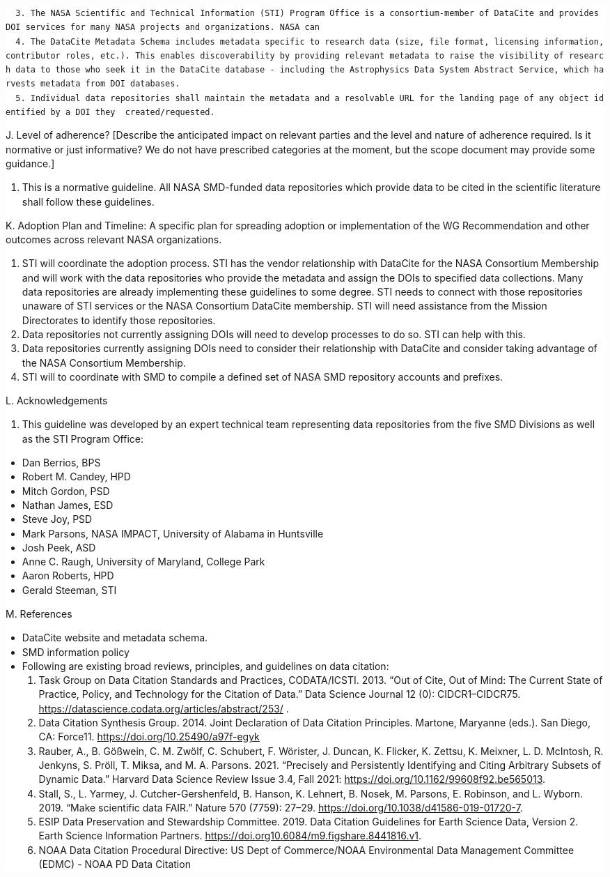       3. The NASA Scientific and Technical Information (STI) Program Office is a consortium-member of DataCite and provides DOI services for many NASA projects and organizations. NASA can 
      4. The DataCite Metadata Schema includes metadata specific to research data (size, file format, licensing information, contributor roles, etc.). This enables discoverability by providing relevant metadata to raise the visibility of research data to those who seek it in the DataCite database - including the Astrophysics Data System Abstract Service, which harvests metadata from DOI databases.
      5. Individual data repositories shall maintain the metadata and a resolvable URL for the landing page of any object identified by a DOI they  created/requested.

J. Level of adherence? [Describe the anticipated impact on relevant parties and the level and nature of adherence required. Is it normative or just informative? We do not have prescribed categories at the moment, but the scope document may provide some guidance.]
   1. This is a normative guideline. All NASA SMD-funded data repositories which provide data to be cited in the scientific literature shall follow these guidelines.

K. Adoption Plan and Timeline: A specific plan for spreading adoption or implementation of the WG Recommendation and other outcomes across relevant NASA organizations.
   1. STI will coordinate the adoption process. STI has the vendor relationship with DataCite for the NASA Consortium Membership and will work with the data repositories who provide the metadata and assign the DOIs to specified data collections. Many data repositories are already implementing these guidelines to some degree. STI needs to connect with those repositories unaware of STI services or the NASA Consortium DataCite membership. STI will need assistance from the Mission Directorates to identify those repositories.
   2. Data repositories not currently assigning DOIs will need to develop processes to do so. STI can help with this.
   3. Data repositories currently assigning DOIs need to consider their relationship with DataCite and consider taking advantage of the NASA Consortium Membership.
   4. STI will to coordinate with SMD to compile a defined set of NASA SMD repository accounts and prefixes.

L. Acknowledgements
   1. This guideline was developed by an expert technical team representing data repositories from the five SMD Divisions as well as the STI Program Office:
* Dan Berrios, BPS
* Robert M. Candey, HPD
* Mitch Gordon, PSD
* Nathan James, ESD
* Steve Joy, PSD
* Mark Parsons, NASA IMPACT, University of Alabama in Huntsville 
* Josh Peek, ASD
* Anne C. Raugh, University of Maryland, College Park
* Aaron Roberts, HPD
* Gerald Steeman, STI

M. References
* DataCite website and metadata schema.
* SMD information policy
* Following are existing broad reviews, principles, and guidelines on data citation:
    1.  Task Group on Data Citation Standards and Practices, CODATA/ICSTI. 2013. “Out of Cite, Out of Mind: The Current State of Practice, Policy, and Technology for the Citation of Data.” Data Science Journal 12 (0): CIDCR1–CIDCR75. https://datascience.codata.org/articles/abstract/253/ .  
    2.  Data Citation Synthesis Group. 2014. Joint Declaration of Data Citation Principles. Martone, Maryanne (eds.). San Diego, CA: Force11. https://doi.org/10.25490/a97f-egyk
    3.  Rauber, A., B. Gößwein, C. M. Zwölf, C. Schubert, F. Wörister, J. Duncan, K. Flicker, K. Zettsu, K. Meixner, L. D. McIntosh, R. Jenkyns, S. Pröll, T. Miksa, and M. A. Parsons. 2021. “Precisely and Persistently Identifying and Citing Arbitrary Subsets of Dynamic Data.” Harvard Data Science Review Issue 3.4, Fall 2021: https://doi.org/10.1162/99608f92.be565013. 
    4.  Stall, S., L. Yarmey, J. Cutcher-Gershenfeld, B. Hanson, K. Lehnert, B. Nosek, M. Parsons, E. Robinson, and L. Wyborn. 2019. “Make scientific data FAIR.” Nature 570 (7759): 27–29. https://doi.org/10.1038/d41586-019-01720-7. 
    5.  ESIP Data Preservation and Stewardship Committee. 2019. Data Citation Guidelines for Earth Science Data, Version 2. Earth Science Information Partners. https://doi.org10.6084/m9.figshare.8441816.v1. 
    6.  NOAA Data Citation Procedural Directive: US Dept of Commerce/NOAA Environmental Data Management Committee (EDMC) - NOAA PD Data Citation 